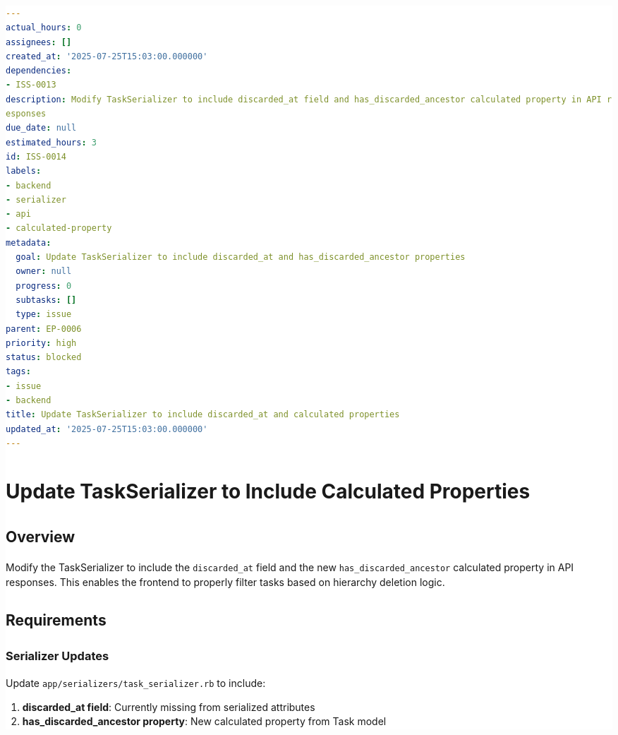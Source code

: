 ```yaml
---
actual_hours: 0
assignees: []
created_at: '2025-07-25T15:03:00.000000'
dependencies:
- ISS-0013
description: Modify TaskSerializer to include discarded_at field and has_discarded_ancestor calculated property in API responses
due_date: null
estimated_hours: 3
id: ISS-0014
labels:
- backend
- serializer
- api
- calculated-property
metadata:
  goal: Update TaskSerializer to include discarded_at and has_discarded_ancestor properties
  owner: null
  progress: 0
  subtasks: []
  type: issue
parent: EP-0006
priority: high
status: blocked
tags:
- issue
- backend
title: Update TaskSerializer to include discarded_at and calculated properties
updated_at: '2025-07-25T15:03:00.000000'
---
```


# Update TaskSerializer to Include Calculated Properties

## Overview
Modify the TaskSerializer to include the `discarded_at` field and the new `has_discarded_ancestor` calculated property in API responses. This enables the frontend to properly filter tasks based on hierarchy deletion logic.

## Requirements

### Serializer Updates
Update `app/serializers/task_serializer.rb` to include:

1. **discarded_at field**: Currently missing from serialized attributes
2. **has_discarded_ancestor property**: New calculated property from Task model
